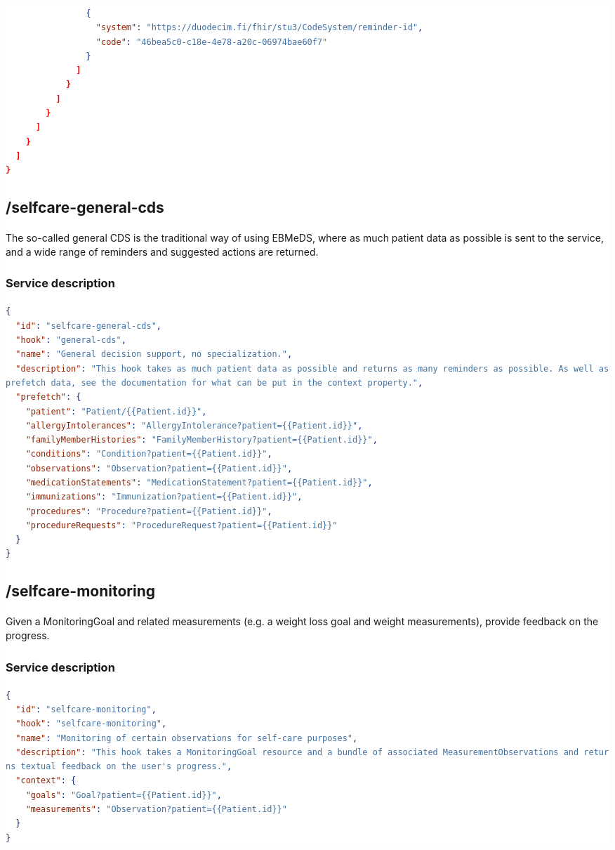 ```json
                {
                  "system": "https://duodecim.fi/fhir/stu3/CodeSystem/reminder-id",
                  "code": "46bea5c0-c18e-4e78-a20c-06974bae60f7"
                }
              ]
            }
          ]
        }
      ]
    }
  ]
}
```

## /selfcare-general-cds

The so-called general CDS is the traditional way of using EBMeDS, where as much patient data as possible is sent to the service, and a wide range of reminders and suggested actions are returned.

### Service description

```json
{
  "id": "selfcare-general-cds",
  "hook": "general-cds",
  "name": "General decision support, no specialization.",
  "description": "This hook takes as much patient data as possible and returns as many reminders as possible. As well as prefetch data, see the documentation for what can be put in the context property.",
  "prefetch": {
    "patient": "Patient/{{Patient.id}}",
    "allergyIntolerances": "AllergyIntolerance?patient={{Patient.id}}",
    "familyMemberHistories": "FamilyMemberHistory?patient={{Patient.id}}",
    "conditions": "Condition?patient={{Patient.id}}",
    "observations": "Observation?patient={{Patient.id}}",
    "medicationStatements": "MedicationStatement?patient={{Patient.id}}",
    "immunizations": "Immunization?patient={{Patient.id}}",
    "procedures": "Procedure?patient={{Patient.id}}",
    "procedureRequests": "ProcedureRequest?patient={{Patient.id}}"
  }
}
```

## /selfcare-monitoring

Given a MonitoringGoal and related measurements (e.g. a weight loss goal and weight measurements), provide feedback on the progress.

### Service description

```json
{
  "id": "selfcare-monitoring",
  "hook": "selfcare-monitoring",
  "name": "Monitoring of certain observations for self-care purposes",
  "description": "This hook takes a MonitoringGoal resource and a bundle of associated MeasurementObservations and returns textual feedback on the user's progress.",
  "context": {
    "goals": "Goal?patient={{Patient.id}}",
    "measurements": "Observation?patient={{Patient.id}}"
  }
}
```